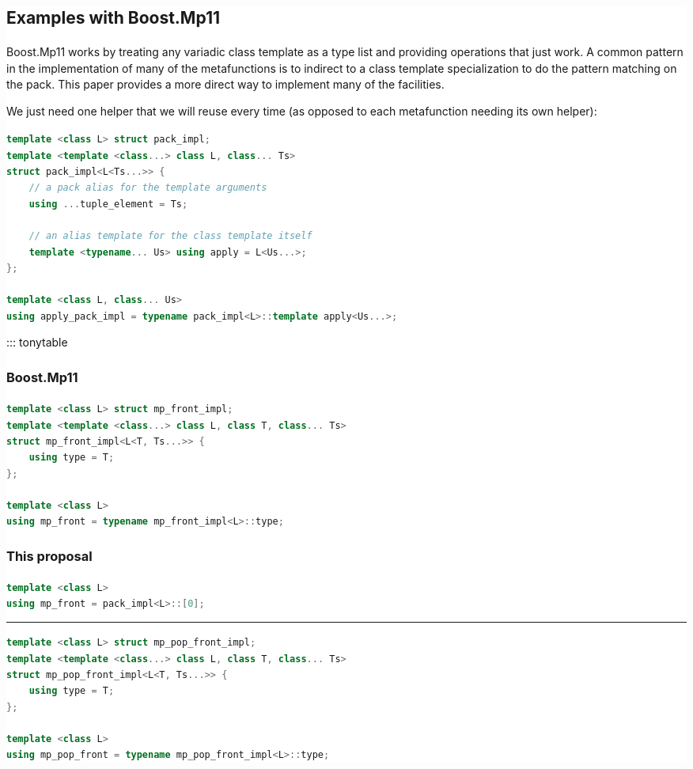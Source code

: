 ## Examples with Boost.Mp11

Boost.Mp11 works by treating any variadic class template as a type list and
providing operations that just work. A common pattern in the implementation
of many of the metafunctions is to indirect to a class template specialization
to do the pattern matching on the pack. This paper provides a more direct
way to implement many of the facilities.

We just need one helper that we will reuse every time (as opposed to each
metafunction needing its own helper):

```cpp
template <class L> struct pack_impl;
template <template <class...> class L, class... Ts>
struct pack_impl<L<Ts...>> {
    // a pack alias for the template arguments
    using ...tuple_element = Ts;
    
    // an alias template for the class template itself
    template <typename... Us> using apply = L<Us...>;
};

template <class L, class... Us>
using apply_pack_impl = typename pack_impl<L>::template apply<Us...>;
```

::: tonytable

### Boost.Mp11 
```cpp
template <class L> struct mp_front_impl;
template <template <class...> class L, class T, class... Ts>
struct mp_front_impl<L<T, Ts...>> {
    using type = T;
};

template <class L>
using mp_front = typename mp_front_impl<L>::type;
```

### This proposal
```cpp
template <class L>
using mp_front = pack_impl<L>::[0];
```

---

```cpp
template <class L> struct mp_pop_front_impl;
template <template <class...> class L, class T, class... Ts>
struct mp_pop_front_impl<L<T, Ts...>> {
    using type = T;
};

template <class L>
using mp_pop_front = typename mp_pop_front_impl<L>::type;
```
